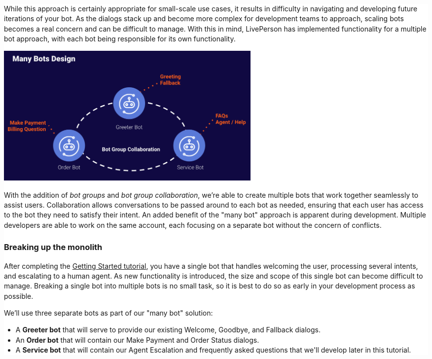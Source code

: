 While this approach is certainly appropriate for small-scale use cases, it results in difficulty in navigating and developing future iterations of your bot. As the dialogs stack up and become more complex for development teams to approach, scaling bots becomes a real concern and can be difficult to manage. With this in mind, LivePerson has implemented functionality for a multiple bot approach, with each bot being responsible for its own functionality.

<img class="fancyimage" style="width:500px" src="img/ConvoBuilder/advtutorial/many_bots_design.png" alt="Illustration of a many bot design, where there are many bots and each is more specialized">

With the addition of *bot groups* and *bot group collaboration*, we’re able to create multiple bots that work together seamlessly to assist users. Collaboration allows conversations to be passed around to each bot as needed, ensuring that each user has access to the bot they need to satisfy their intent. An added benefit of the "many bot" approach is apparent during development. Multiple developers are able to work on the same account, each focusing on a separate bot without the concern of conflicts.

### Breaking up the monolith

After completing the [Getting Started tutorial](tutorials-guides-getting-started-with-bot-building-overview.html), you have a single bot that handles welcoming the user, processing several intents, and escalating to a human agent. As new functionality is introduced, the size and scope of this single bot can become difficult to manage. Breaking a single bot into multiple bots is no small task, so it is best to do so as early in your development process as possible. 

We’ll use three separate bots as part of our "many bot" solution:

* A **Greeter bot** that will serve to provide our existing Welcome, Goodbye, and Fallback dialogs.
* An **Order bot** that will contain our Make Payment and Order Status dialogs.
* A **Service bot** that will contain our Agent Escalation and frequently asked questions that we'll develop later in this tutorial.
